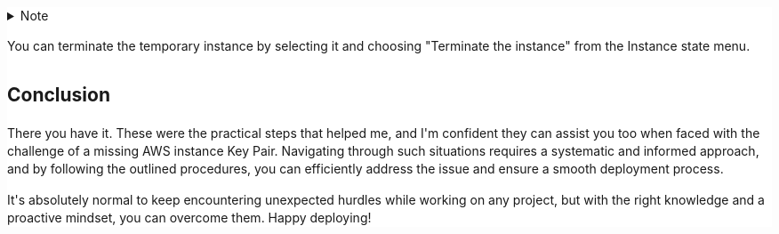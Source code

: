 <details data-node-type="hn-details-summary"><summary>Note</summary></details>

You can terminate the temporary instance by selecting it and choosing "Terminate the instance" from the Instance state menu.

## Conclusion

There you have it. These were the practical steps that helped me, and I'm confident they can assist you too when faced with the challenge of a missing AWS instance Key Pair. Navigating through such situations requires a systematic and informed approach, and by following the outlined procedures, you can efficiently address the issue and ensure a smooth deployment process.

It's absolutely normal to keep encountering unexpected hurdles while working on any project, but with the right knowledge and a proactive mindset, you can overcome them. Happy deploying!